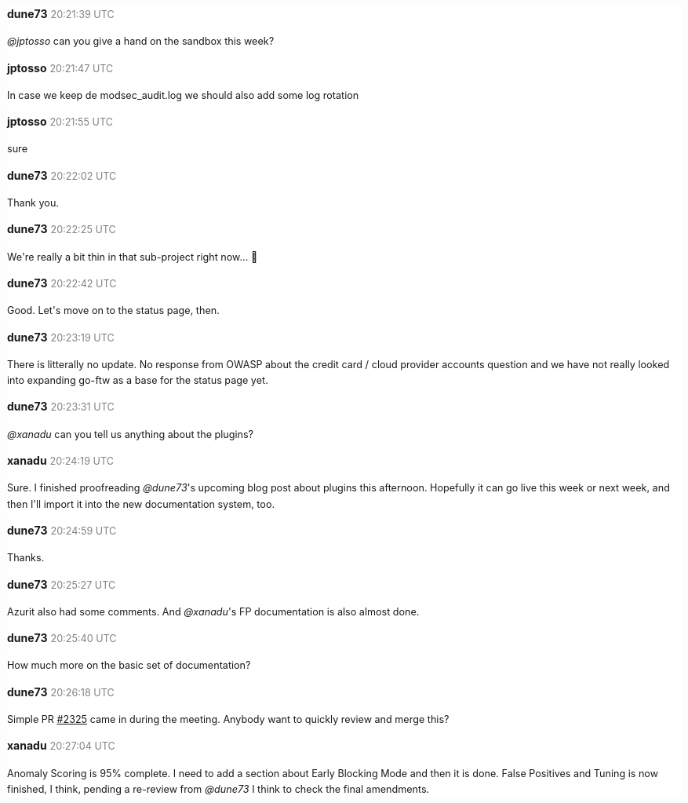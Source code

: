**dune73** <span style="color: grey; font-size: 90%;">20:21:39 UTC</span>

<span style="font-size: 90%;">_@jptosso_ can you give a hand on the sandbox this week?</span>

**jptosso** <span style="color: grey; font-size: 90%;">20:21:47 UTC</span>

<span style="font-size: 90%;">In case we keep de modsec_audit.log we should also add some log rotation</span>

**jptosso** <span style="color: grey; font-size: 90%;">20:21:55 UTC</span>

<span style="font-size: 90%;">sure</span>

**dune73** <span style="color: grey; font-size: 90%;">20:22:02 UTC</span>

<span style="font-size: 90%;">Thank you.</span>

**dune73** <span style="color: grey; font-size: 90%;">20:22:25 UTC</span>

<span style="font-size: 90%;">We're really a bit thin in that sub-project right now... :slightly_smiling_face:</span>

**dune73** <span style="color: grey; font-size: 90%;">20:22:42 UTC</span>

<span style="font-size: 90%;">Good. Let's move on to the status page, then.</span>

**dune73** <span style="color: grey; font-size: 90%;">20:23:19 UTC</span>

<span style="font-size: 90%;">There is litterally no update. No response from OWASP about the credit card / cloud provider accounts question and we have not really looked into expanding go-ftw as a base for the status page yet.</span>

**dune73** <span style="color: grey; font-size: 90%;">20:23:31 UTC</span>

<span style="font-size: 90%;">_@xanadu_ can you tell us anything about the plugins?</span>

**xanadu** <span style="color: grey; font-size: 90%;">20:24:19 UTC</span>

<span style="font-size: 90%;">Sure. I finished proofreading _@dune73_'s upcoming blog post about plugins this afternoon. Hopefully it can go live this week or next week, and then I'll import it into the new documentation system, too.</span>

**dune73** <span style="color: grey; font-size: 90%;">20:24:59 UTC</span>

<span style="font-size: 90%;">Thanks.</span>

**dune73** <span style="color: grey; font-size: 90%;">20:25:27 UTC</span>

<span style="font-size: 90%;">Azurit also had some comments. And _@xanadu_'s FP documentation is also almost done.</span>

**dune73** <span style="color: grey; font-size: 90%;">20:25:40 UTC</span>

<span style="font-size: 90%;">How much more on the basic set of documentation?</span>

**dune73** <span style="color: grey; font-size: 90%;">20:26:18 UTC</span>

<span style="font-size: 90%;">Simple PR [#2325](https://github.com/coreruleset/coreruleset/issues/#2325) came in during the meeting. Anybody want to quickly review and merge this?</span>

**xanadu** <span style="color: grey; font-size: 90%;">20:27:04 UTC</span>

<span style="font-size: 90%;">Anomaly Scoring is 95% complete. I need to add a section about Early Blocking Mode and then it is done.
False Positives and Tuning is now finished, I think, pending a re-review from _@dune73_ I think to check the final amendments.</span>
